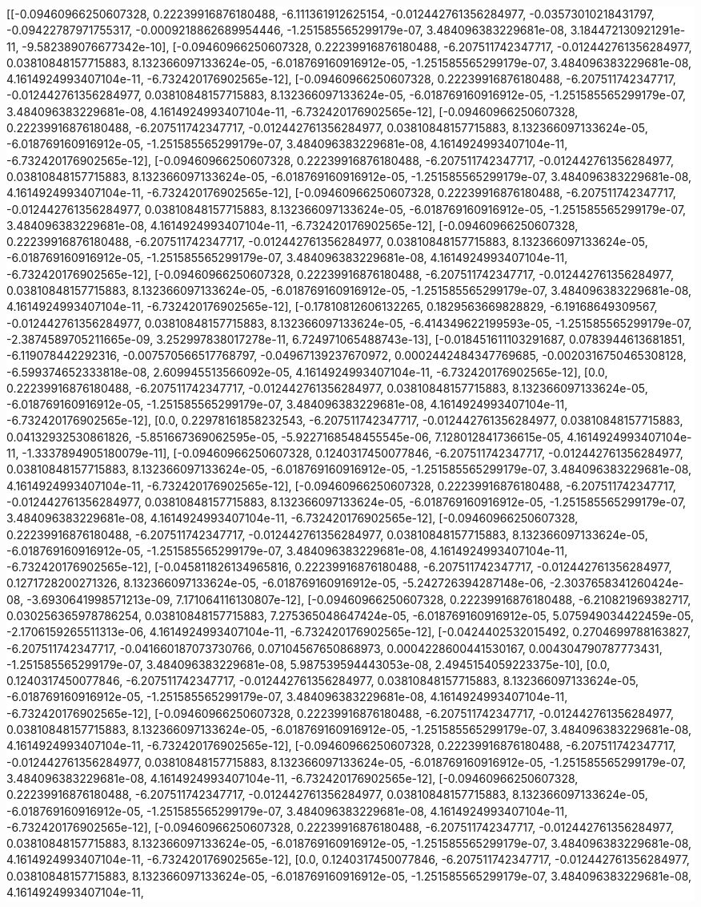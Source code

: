 [[-0.09460966250607328, 0.22239916876180488, -6.111361912625154, -0.012442761356284977, -0.03573010218431797, -0.09422787971755317, -0.0009218862689954446, -1.251585565299179e-07, 3.484096383229681e-08, 3.184472130921291e-11, -9.582389076677342e-10], [-0.09460966250607328, 0.22239916876180488, -6.207511742347717, -0.012442761356284977, 0.03810848157715883, 8.132366097133624e-05, -6.018769160916912e-05, -1.251585565299179e-07, 3.484096383229681e-08, 4.1614924993407104e-11, -6.732420176902565e-12], [-0.09460966250607328, 0.22239916876180488, -6.207511742347717, -0.012442761356284977, 0.03810848157715883, 8.132366097133624e-05, -6.018769160916912e-05, -1.251585565299179e-07, 3.484096383229681e-08, 4.1614924993407104e-11, -6.732420176902565e-12], [-0.09460966250607328, 0.22239916876180488, -6.207511742347717, -0.012442761356284977, 0.03810848157715883, 8.132366097133624e-05, -6.018769160916912e-05, -1.251585565299179e-07, 3.484096383229681e-08, 4.1614924993407104e-11, -6.732420176902565e-12], [-0.09460966250607328, 0.22239916876180488, -6.207511742347717, -0.012442761356284977, 0.03810848157715883, 8.132366097133624e-05, -6.018769160916912e-05, -1.251585565299179e-07, 3.484096383229681e-08, 4.1614924993407104e-11, -6.732420176902565e-12], [-0.09460966250607328, 0.22239916876180488, -6.207511742347717, -0.012442761356284977, 0.03810848157715883, 8.132366097133624e-05, -6.018769160916912e-05, -1.251585565299179e-07, 3.484096383229681e-08, 4.1614924993407104e-11, -6.732420176902565e-12], [-0.09460966250607328, 0.22239916876180488, -6.207511742347717, -0.012442761356284977, 0.03810848157715883, 8.132366097133624e-05, -6.018769160916912e-05, -1.251585565299179e-07, 3.484096383229681e-08, 4.1614924993407104e-11, -6.732420176902565e-12], [-0.09460966250607328, 0.22239916876180488, -6.207511742347717, -0.012442761356284977, 0.03810848157715883, 8.132366097133624e-05, -6.018769160916912e-05, -1.251585565299179e-07, 3.484096383229681e-08, 4.1614924993407104e-11, -6.732420176902565e-12], [-0.17810812606132265, 0.1829563669828829, -6.19168649309567, -0.012442761356284977, 0.03810848157715883, 8.132366097133624e-05, -6.414349622199593e-05, -1.251585565299179e-07, -2.3874589705211665e-09, 3.252997838017278e-11, 6.724971065488743e-13], [-0.018451611103291687, 0.0783944613681851, -6.119078442292316, -0.007570566517768797, -0.04967139237670972, 0.0002442484347769685, -0.0020316750465308128, -6.599374652333818e-08, 2.609945513566092e-05, 4.1614924993407104e-11, -6.732420176902565e-12], [0.0, 0.22239916876180488, -6.207511742347717, -0.012442761356284977, 0.03810848157715883, 8.132366097133624e-05, -6.018769160916912e-05, -1.251585565299179e-07, 3.484096383229681e-08, 4.1614924993407104e-11, -6.732420176902565e-12], [0.0, 0.22978161858232543, -6.207511742347717, -0.012442761356284977, 0.03810848157715883, 0.04132932530861826, -5.851667369062595e-05, -5.9227168548455545e-06, 7.128012841736615e-05, 4.1614924993407104e-11, -1.3337894905180079e-11], [-0.09460966250607328, 0.1240317450077846, -6.207511742347717, -0.012442761356284977, 0.03810848157715883, 8.132366097133624e-05, -6.018769160916912e-05, -1.251585565299179e-07, 3.484096383229681e-08, 4.1614924993407104e-11, -6.732420176902565e-12], [-0.09460966250607328, 0.22239916876180488, -6.207511742347717, -0.012442761356284977, 0.03810848157715883, 8.132366097133624e-05, -6.018769160916912e-05, -1.251585565299179e-07, 3.484096383229681e-08, 4.1614924993407104e-11, -6.732420176902565e-12], [-0.09460966250607328, 0.22239916876180488, -6.207511742347717, -0.012442761356284977, 0.03810848157715883, 8.132366097133624e-05, -6.018769160916912e-05, -1.251585565299179e-07, 3.484096383229681e-08, 4.1614924993407104e-11, -6.732420176902565e-12], [-0.045811826134965816, 0.22239916876180488, -6.207511742347717, -0.012442761356284977, 0.1271728200271326, 8.132366097133624e-05, -6.018769160916912e-05, -5.242726394287148e-06, -2.3037658341260424e-08, -3.6930641998571213e-09, 7.171064116130807e-12], [-0.09460966250607328, 0.22239916876180488, -6.210821969382717, 0.030256365978786254, 0.03810848157715883, 7.275365048647424e-05, -6.018769160916912e-05, 5.075949034422459e-05, -2.1706159265511313e-06, 4.1614924993407104e-11, -6.732420176902565e-12], [-0.0424402532015492, 0.2704699788163827, -6.207511742347717, -0.041660187073730766, 0.07104567650868973, 0.0004228600441530167, 0.004304790787773431, -1.251585565299179e-07, 3.484096383229681e-08, 5.987539594443053e-08, 2.4945154059223375e-10], [0.0, 0.1240317450077846, -6.207511742347717, -0.012442761356284977, 0.03810848157715883, 8.132366097133624e-05, -6.018769160916912e-05, -1.251585565299179e-07, 3.484096383229681e-08, 4.1614924993407104e-11, -6.732420176902565e-12], [-0.09460966250607328, 0.22239916876180488, -6.207511742347717, -0.012442761356284977, 0.03810848157715883, 8.132366097133624e-05, -6.018769160916912e-05, -1.251585565299179e-07, 3.484096383229681e-08, 4.1614924993407104e-11, -6.732420176902565e-12], [-0.09460966250607328, 0.22239916876180488, -6.207511742347717, -0.012442761356284977, 0.03810848157715883, 8.132366097133624e-05, -6.018769160916912e-05, -1.251585565299179e-07, 3.484096383229681e-08, 4.1614924993407104e-11, -6.732420176902565e-12], [-0.09460966250607328, 0.22239916876180488, -6.207511742347717, -0.012442761356284977, 0.03810848157715883, 8.132366097133624e-05, -6.018769160916912e-05, -1.251585565299179e-07, 3.484096383229681e-08, 4.1614924993407104e-11, -6.732420176902565e-12], [-0.09460966250607328, 0.22239916876180488, -6.207511742347717, -0.012442761356284977, 0.03810848157715883, 8.132366097133624e-05, -6.018769160916912e-05, -1.251585565299179e-07, 3.484096383229681e-08, 4.1614924993407104e-11, -6.732420176902565e-12], [0.0, 0.1240317450077846, -6.207511742347717, -0.012442761356284977, 0.03810848157715883, 8.132366097133624e-05, -6.018769160916912e-05, -1.251585565299179e-07, 3.484096383229681e-08, 4.1614924993407104e-11,